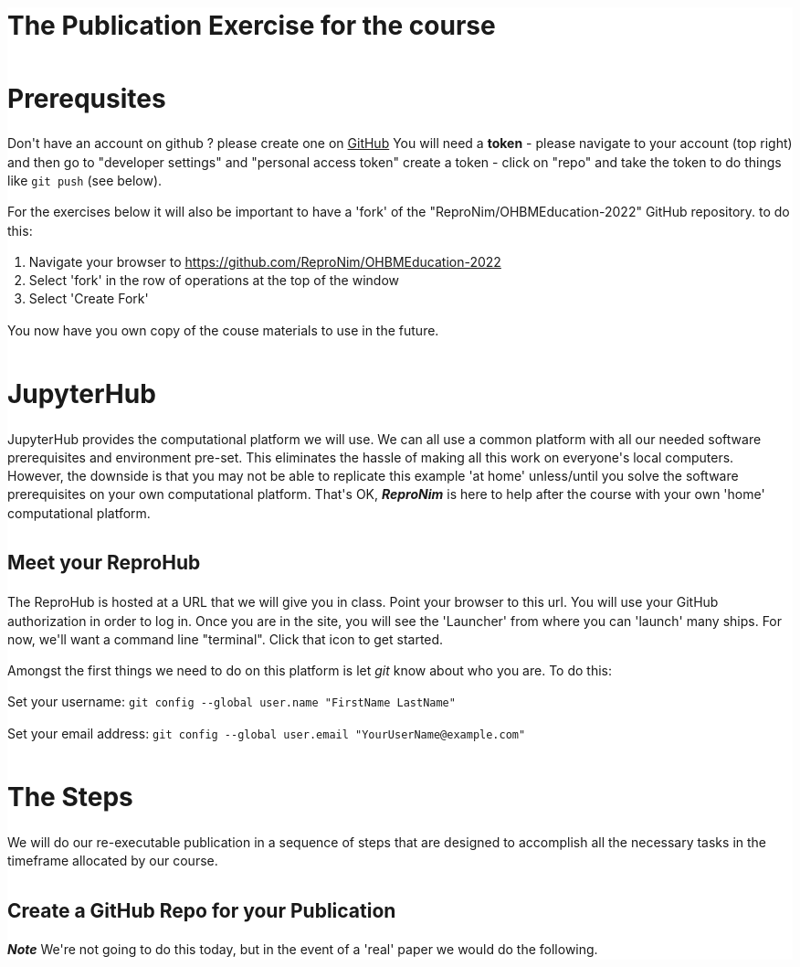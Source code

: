 # The Publication Exercise for the course

# Prerequsites
Don't have an account on github ? please create one on [GitHub](https://github.com)
You will need a **token** - please navigate to your account (top right) and then go to "developer settings" and "personal access token" create a token - click on "repo" and take the token to do things like `git push` (see below). 

For the exercises below it will also be important to have a 'fork' of the "ReproNim/OHBMEducation-2022" GitHub repository. to do this:
1. Navigate your browser to https://github.com/ReproNim/OHBMEducation-2022
2. Select 'fork' in the row of operations at the top of the window
3. Select 'Create Fork'

You now have you own copy of the couse materials to use in the future.

# JupyterHub
JupyterHub provides the computational platform we will use. We can all use a common platform with all our needed software prerequisites 
and environment pre-set. This eliminates the hassle of making all this work on everyone's local computers. However, the downside is that you 
may not be able to replicate this example 'at home' unless/until you solve the software prerequisites on your own computational platform.
That's OK, ***ReproNim*** is here to help after the course with your own 'home' computational platform.

## Meet your ReproHub
The ReproHub is hosted at a URL that we will give you in class. Point your browser to this url. You will use your GitHub authorization in order to log in.
Once you are in the site, you will see the 'Launcher' from where you can 'launch' many ships. For now, we'll want a command line "terminal". 
Click that icon to get started.

Amongst the first things we need to do on this platform is let *git* know about who you are. To do this:

Set your username: ```git config --global user.name "FirstName LastName"```

Set your email address: ```git config --global user.email "YourUserName@example.com"```

# The Steps
We will do our re-executable publication in a sequence of steps that are designed to accomplish all the necessary tasks in the timeframe allocated by our
course.

## Create a GitHub Repo for your Publication
***Note*** We're not going to do this today, but in the event of a 'real' paper we would do the following.
